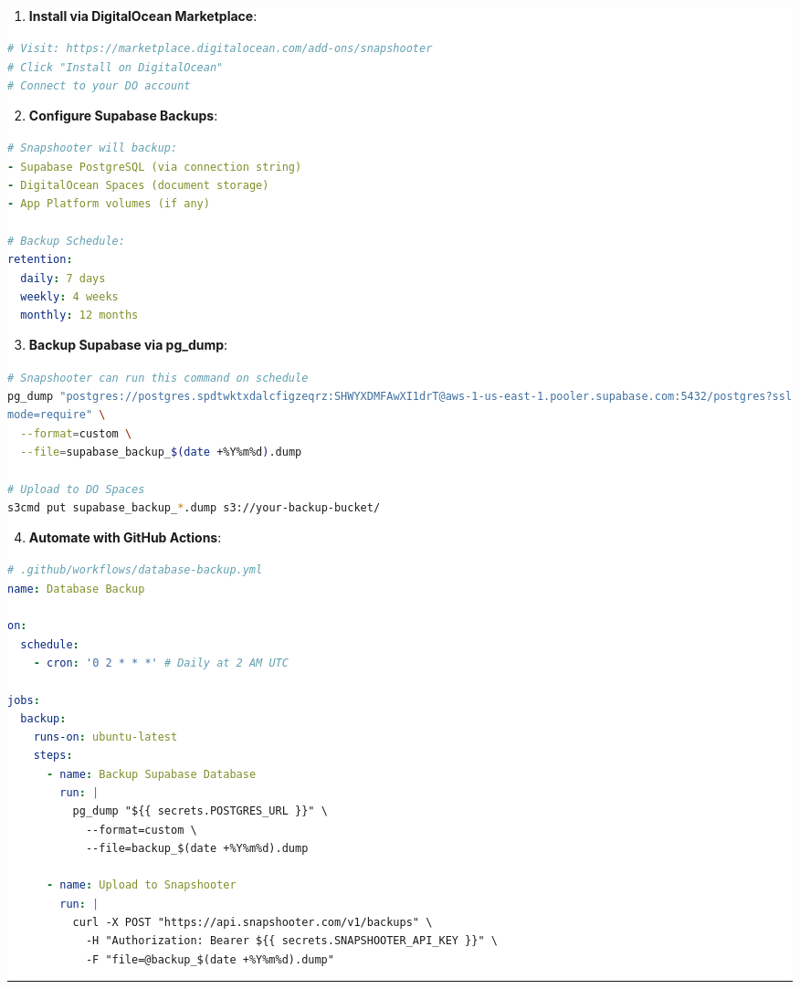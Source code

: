 1. **Install via DigitalOcean Marketplace**:
```bash
# Visit: https://marketplace.digitalocean.com/add-ons/snapshooter
# Click "Install on DigitalOcean"
# Connect to your DO account
```

2. **Configure Supabase Backups**:
```yaml
# Snapshooter will backup:
- Supabase PostgreSQL (via connection string)
- DigitalOcean Spaces (document storage)
- App Platform volumes (if any)

# Backup Schedule:
retention:
  daily: 7 days
  weekly: 4 weeks
  monthly: 12 months
```

3. **Backup Supabase via pg_dump**:
```bash
# Snapshooter can run this command on schedule
pg_dump "postgres://postgres.spdtwktxdalcfigzeqrz:SHWYXDMFAwXI1drT@aws-1-us-east-1.pooler.supabase.com:5432/postgres?sslmode=require" \
  --format=custom \
  --file=supabase_backup_$(date +%Y%m%d).dump

# Upload to DO Spaces
s3cmd put supabase_backup_*.dump s3://your-backup-bucket/
```

4. **Automate with GitHub Actions**:
```yaml
# .github/workflows/database-backup.yml
name: Database Backup

on:
  schedule:
    - cron: '0 2 * * *' # Daily at 2 AM UTC

jobs:
  backup:
    runs-on: ubuntu-latest
    steps:
      - name: Backup Supabase Database
        run: |
          pg_dump "${{ secrets.POSTGRES_URL }}" \
            --format=custom \
            --file=backup_$(date +%Y%m%d).dump

      - name: Upload to Snapshooter
        run: |
          curl -X POST "https://api.snapshooter.com/v1/backups" \
            -H "Authorization: Bearer ${{ secrets.SNAPSHOOTER_API_KEY }}" \
            -F "file=@backup_$(date +%Y%m%d).dump"
```

---